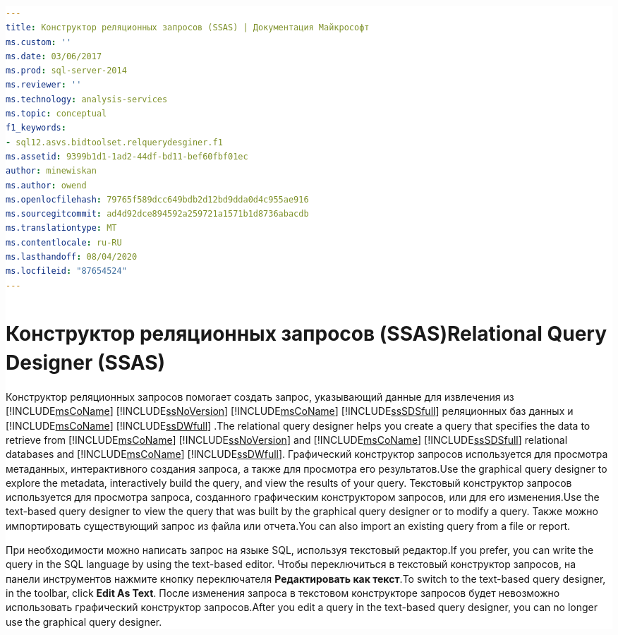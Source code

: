 ```yaml
---
title: Конструктор реляционных запросов (SSAS) | Документация Майкрософт
ms.custom: ''
ms.date: 03/06/2017
ms.prod: sql-server-2014
ms.reviewer: ''
ms.technology: analysis-services
ms.topic: conceptual
f1_keywords:
- sql12.asvs.bidtoolset.relquerydesginer.f1
ms.assetid: 9399b1d1-1ad2-44df-bd11-bef60fbf01ec
author: minewiskan
ms.author: owend
ms.openlocfilehash: 79765f589dcc649bdb2d12bd9dda0d4c955ae916
ms.sourcegitcommit: ad4d92dce894592a259721a1571b1d8736abacdb
ms.translationtype: MT
ms.contentlocale: ru-RU
ms.lasthandoff: 08/04/2020
ms.locfileid: "87654524"
---
```

# <a name="relational-query-designer-ssas"></a><span data-ttu-id="26ec8-102">Конструктор реляционных запросов (SSAS)</span><span class="sxs-lookup"><span data-stu-id="26ec8-102">Relational Query Designer (SSAS)</span></span>
  <span data-ttu-id="26ec8-103">Конструктор реляционных запросов помогает создать запрос, указывающий данные для извлечения из [!INCLUDE[msCoName](../includes/msconame-md.md)] [!INCLUDE[ssNoVersion](../includes/ssnoversion-md.md)] [!INCLUDE[msCoName](../includes/msconame-md.md)] [!INCLUDE[ssSDSfull](../includes/sssdsfull-md.md)] реляционных баз данных и [!INCLUDE[msCoName](../includes/msconame-md.md)] [!INCLUDE[ssDWfull](../includes/ssdwfull-md.md)] .</span><span class="sxs-lookup"><span data-stu-id="26ec8-103">The relational query designer helps you create a query that specifies the data to retrieve from [!INCLUDE[msCoName](../includes/msconame-md.md)] [!INCLUDE[ssNoVersion](../includes/ssnoversion-md.md)] and [!INCLUDE[msCoName](../includes/msconame-md.md)] [!INCLUDE[ssSDSfull](../includes/sssdsfull-md.md)] relational databases and [!INCLUDE[msCoName](../includes/msconame-md.md)] [!INCLUDE[ssDWfull](../includes/ssdwfull-md.md)].</span></span> <span data-ttu-id="26ec8-104">Графический конструктор запросов используется для просмотра метаданных, интерактивного создания запроса, а также для просмотра его результатов.</span><span class="sxs-lookup"><span data-stu-id="26ec8-104">Use the graphical query designer to explore the metadata, interactively build the query, and view the results of your query.</span></span>  <span data-ttu-id="26ec8-105">Текстовый конструктор запросов используется для просмотра запроса, созданного графическим конструктором запросов, или для его изменения.</span><span class="sxs-lookup"><span data-stu-id="26ec8-105">Use the text-based query designer to view the query that was built by the graphical query designer or to modify a query.</span></span> <span data-ttu-id="26ec8-106">Также можно импортировать существующий запрос из файла или отчета.</span><span class="sxs-lookup"><span data-stu-id="26ec8-106">You can also import an existing query from a file or report.</span></span>  
  
 <span data-ttu-id="26ec8-107">При необходимости можно написать запрос на языке SQL, используя текстовый редактор.</span><span class="sxs-lookup"><span data-stu-id="26ec8-107">If you prefer, you can write the query in the SQL language by using the text-based editor.</span></span> <span data-ttu-id="26ec8-108">Чтобы переключиться в текстовый конструктор запросов, на панели инструментов нажмите кнопку переключателя **Редактировать как текст**.</span><span class="sxs-lookup"><span data-stu-id="26ec8-108">To switch to the text-based query designer, in the toolbar, click **Edit As Text**.</span></span> <span data-ttu-id="26ec8-109">После изменения запроса в текстовом конструкторе запросов будет невозможно использовать графический конструктор запросов.</span><span class="sxs-lookup"><span data-stu-id="26ec8-109">After you edit a query in the text-based query designer, you can no longer use the graphical query designer.</span></span>  
  